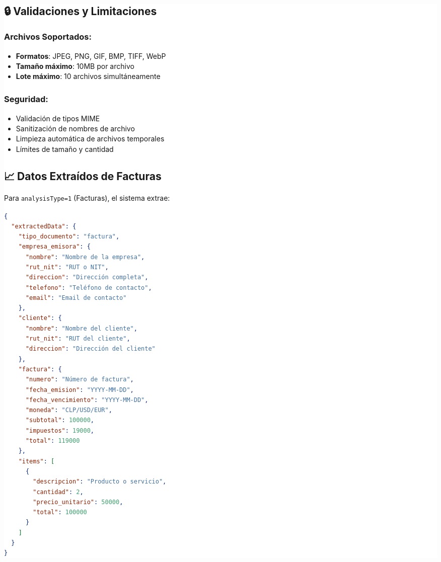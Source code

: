 ## 🔒 Validaciones y Limitaciones

### **Archivos Soportados:**
- **Formatos**: JPEG, PNG, GIF, BMP, TIFF, WebP
- **Tamaño máximo**: 10MB por archivo
- **Lote máximo**: 10 archivos simultáneamente

### **Seguridad:**
- Validación de tipos MIME
- Sanitización de nombres de archivo
- Limpieza automática de archivos temporales
- Límites de tamaño y cantidad

## 📈 Datos Extraídos de Facturas

Para `analysisType=1` (Facturas), el sistema extrae:

```json
{
  "extractedData": {
    "tipo_documento": "factura",
    "empresa_emisora": {
      "nombre": "Nombre de la empresa",
      "rut_nit": "RUT o NIT",
      "direccion": "Dirección completa",
      "telefono": "Teléfono de contacto",
      "email": "Email de contacto"
    },
    "cliente": {
      "nombre": "Nombre del cliente",
      "rut_nit": "RUT del cliente",
      "direccion": "Dirección del cliente"
    },
    "factura": {
      "numero": "Número de factura",
      "fecha_emision": "YYYY-MM-DD",
      "fecha_vencimiento": "YYYY-MM-DD",
      "moneda": "CLP/USD/EUR",
      "subtotal": 100000,
      "impuestos": 19000,
      "total": 119000
    },
    "items": [
      {
        "descripcion": "Producto o servicio",
        "cantidad": 2,
        "precio_unitario": 50000,
        "total": 100000
      }
    ]
  }
}
```
